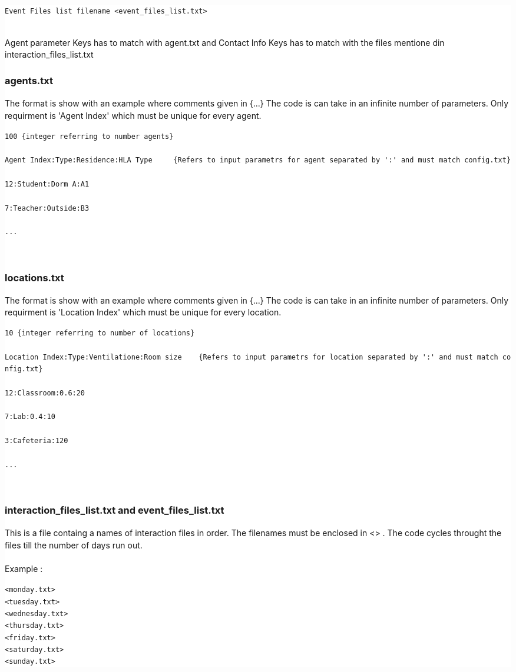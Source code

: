     Event Files list filename <event_files_list.txt>
<br>
Agent parameter Keys has to match with agent.txt and Contact Info Keys has to match with the files mentione din interaction_files_list.txt
<br>

### agents.txt
The format is show with an example where comments given in {...}
The code is can take in an infinite number of parameters. Only requirment is 'Agent Index' which must be unique for every agent.
<br>

    100 {integer referring to number agents}
    
    Agent Index:Type:Residence:HLA Type     {Refers to input parametrs for agent separated by ':' and must match config.txt}
    
    12:Student:Dorm A:A1
    
    7:Teacher:Outside:B3
    
    ...

<br>

### locations.txt
The format is show with an example where comments given in {...}
The code is can take in an infinite number of parameters. Only requirment is 'Location Index' which must be unique for every location.
<br>

    10 {integer referring to number of locations}
    
    Location Index:Type:Ventilatione:Room size    {Refers to input parametrs for location separated by ':' and must match config.txt}
    
    12:Classroom:0.6:20
    
    7:Lab:0.4:10
    
    3:Cafeteria:120
    
    ...

<br>

### interaction_files_list.txt and event_files_list.txt<br>
This is a file containg a names of interaction files in order. The filenames must be enclosed in \<\> . The code cycles throught the files till the number of days run out. <br>
<br> 
Example :
    
    <monday.txt> 
    <tuesday.txt> 
    <wednesday.txt> 
    <thursday.txt> 
    <friday.txt> 
    <saturday.txt> 
    <sunday.txt> 
    